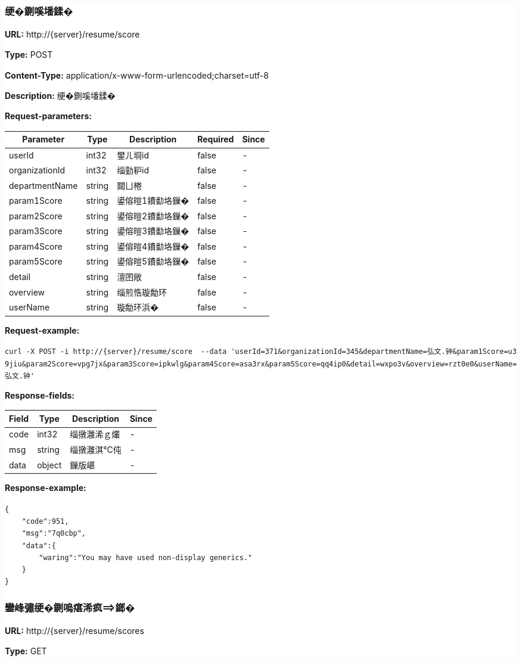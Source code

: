 ### 绠�鍘嗘墦鍒�
**URL:** http://{server}/resume/score

**Type:** POST


**Content-Type:** application/x-www-form-urlencoded;charset=utf-8

**Description:** 绠�鍘嗘墦鍒�

**Request-parameters:**

Parameter | Type|Description|Required|Since
---|---|---|---|---
userId|int32|鐢ㄦ埛id|false|-
organizationId|int32|缁勭粐id|false|-
departmentName|string|閮ㄩ棬|false|-
param1Score|string|鍙傛暟1鐨勫垎鏁�|false|-
param2Score|string|鍙傛暟2鐨勫垎鏁�|false|-
param3Score|string|鍙傛暟3鐨勫垎鏁�|false|-
param4Score|string|鍙傛暟4鐨勫垎鏁�|false|-
param5Score|string|鍙傛暟5鐨勫垎鏁�|false|-
detail|string|澶囨敞|false|-
overview|string|缁煎悎璇勪环|false|-
userName|string|璇勪环浜�|false|-

**Request-example:**
```
curl -X POST -i http://{server}/resume/score  --data 'userId=371&organizationId=345&departmentName=弘文.钟&param1Score=u39jiu&param2Score=vpg7jx&param3Score=ipkwlg&param4Score=asa3rx&param5Score=qq4ip0&detail=wxpo3v&overview=rzt0e0&userName=弘文.钟'
```
**Response-fields:**

Field | Type|Description|Since
---|---|---|---
code|int32|缁撴灉浠ｇ爜|-
msg|string|缁撴灉淇℃伅|-
data|object|鏁版嵁|-

**Response-example:**
```
{
	"code":951,
	"msg":"7q0cbp",
	"data":{
		"waring":"You may have used non-display generics."
	}
}
```

### 鑾峰彇绠�鍘嗚瘎浠疯鎯�
**URL:** http://{server}/resume/scores

**Type:** GET
